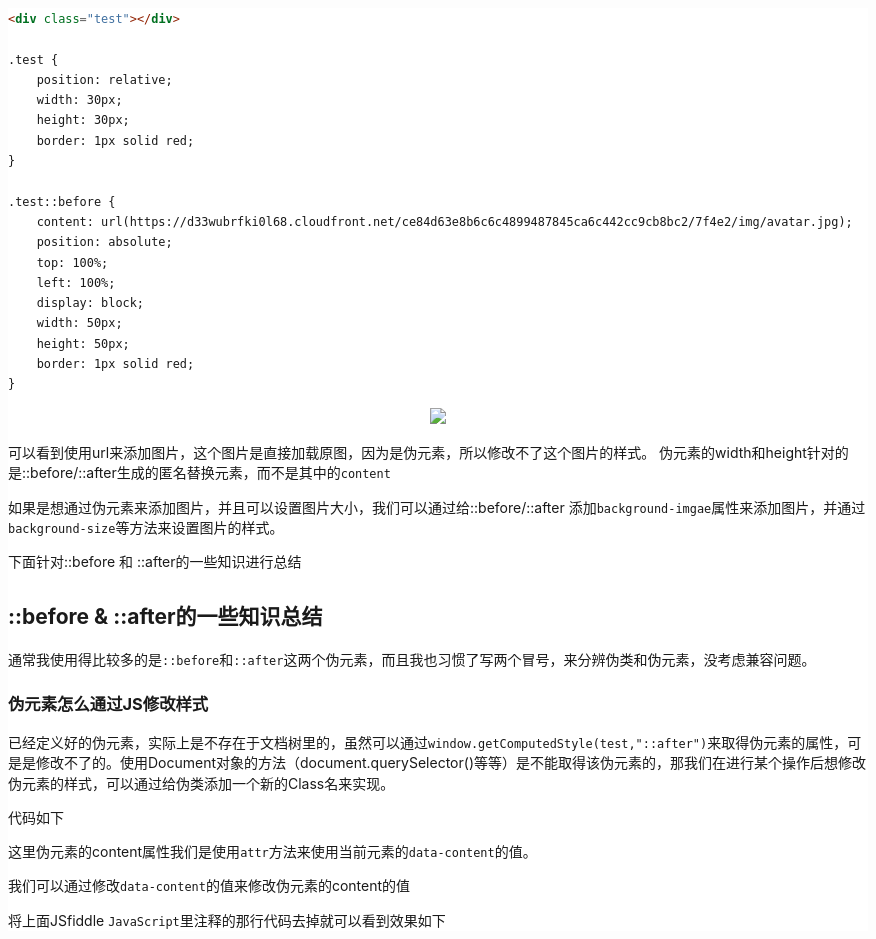``` html 
<div class="test"></div>

.test {
	position: relative;
	width: 30px;
	height: 30px;
	border: 1px solid red;
}

.test::before {
    content: url(https://d33wubrfki0l68.cloudfront.net/ce84d63e8b6c6c4899487845ca6c442cc9cb8bc2/7f4e2/img/avatar.jpg);
    position: absolute;
	top: 100%;
	left: 100%;
	display: block;
	width: 50px;
	height: 50px;
    border: 1px solid red;
}
```
<img src="https://ws1.sinaimg.cn/large/ad9f1193gy1fq7h4jvct1j20gs0h5dh0.jpg" style="width: 40%;
    left: 50%;
    position: relative;
    transform: translate(-50%);"/>

可以看到使用url来添加图片，这个图片是直接加载原图，因为是伪元素，所以修改不了这个图片的样式。
伪元素的width和height针对的是::before/::after生成的匿名替换元素，而不是其中的`content`

如果是想通过伪元素来添加图片，并且可以设置图片大小，我们可以通过给::before/::after 添加`background-imgae`属性来添加图片，并通过`background-size`等方法来设置图片的样式。

下面针对::before 和 ::after的一些知识进行总结
## ::before & ::after的一些知识总结
通常我使用得比较多的是`::before`和`::after`这两个伪元素，而且我也习惯了写两个冒号，来分辨伪类和伪元素，没考虑兼容问题。

### 伪元素怎么通过JS修改样式
已经定义好的伪元素，实际上是不存在于文档树里的，虽然可以通过`window.getComputedStyle(test,"::after")`来取得伪元素的属性，可是是修改不了的。使用Document对象的方法（document.querySelector()等等）是不能取得该伪元素的，那我们在进行某个操作后想修改伪元素的样式，可以通过给伪类添加一个新的Class名来实现。

代码如下

<iframe width="100%" height="300" src="//jsfiddle.net/ChenPt/78h0udw1/15/embedded/" allowpaymentrequest allowfullscreen="allowfullscreen" frameborder="0"></iframe>

这里伪元素的content属性我们是使用`attr`方法来使用当前元素的`data-content`的值。

我们可以通过修改`data-content`的值来修改伪元素的content的值

将上面JSfiddle `JavaScript`里注释的那行代码去掉就可以看到效果如下

<iframe width="100%" height="200" src="//jsfiddle.net/ChenPt/78h0udw1/18/embedded/result/" allowpaymentrequest allowfullscreen="allowfullscreen" frameborder="0"></iframe>
